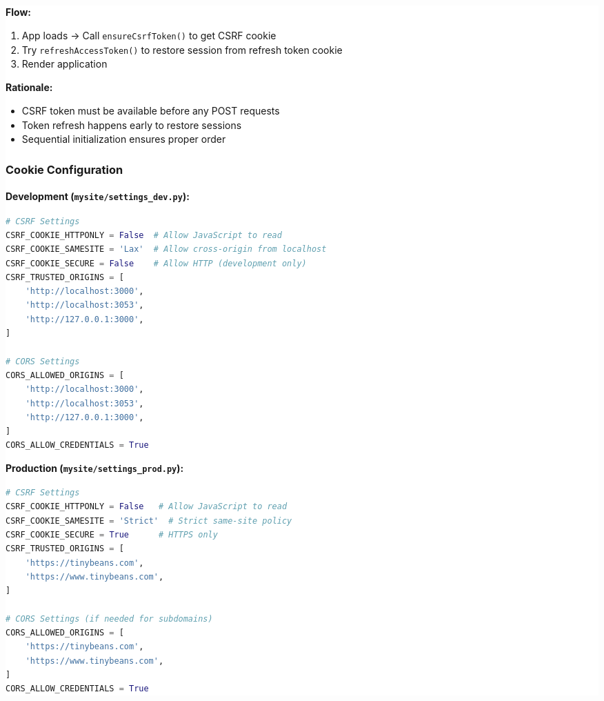 **Flow:**
1. App loads → Call `ensureCsrfToken()` to get CSRF cookie
2. Try `refreshAccessToken()` to restore session from refresh token cookie
3. Render application

**Rationale:**
- CSRF token must be available before any POST requests
- Token refresh happens early to restore sessions
- Sequential initialization ensures proper order

### Cookie Configuration

**Development (`mysite/settings_dev.py`):**

```python
# CSRF Settings
CSRF_COOKIE_HTTPONLY = False  # Allow JavaScript to read
CSRF_COOKIE_SAMESITE = 'Lax'  # Allow cross-origin from localhost
CSRF_COOKIE_SECURE = False    # Allow HTTP (development only)
CSRF_TRUSTED_ORIGINS = [
    'http://localhost:3000',
    'http://localhost:3053',
    'http://127.0.0.1:3000',
]

# CORS Settings
CORS_ALLOWED_ORIGINS = [
    'http://localhost:3000',
    'http://localhost:3053',
    'http://127.0.0.1:3000',
]
CORS_ALLOW_CREDENTIALS = True
```

**Production (`mysite/settings_prod.py`):**

```python
# CSRF Settings
CSRF_COOKIE_HTTPONLY = False   # Allow JavaScript to read
CSRF_COOKIE_SAMESITE = 'Strict'  # Strict same-site policy
CSRF_COOKIE_SECURE = True      # HTTPS only
CSRF_TRUSTED_ORIGINS = [
    'https://tinybeans.com',
    'https://www.tinybeans.com',
]

# CORS Settings (if needed for subdomains)
CORS_ALLOWED_ORIGINS = [
    'https://tinybeans.com',
    'https://www.tinybeans.com',
]
CORS_ALLOW_CREDENTIALS = True
```
